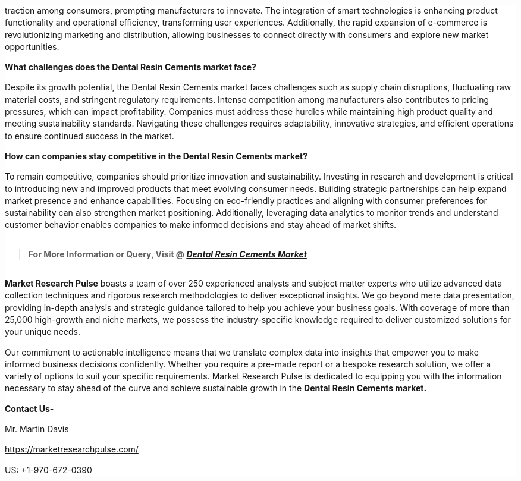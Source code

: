 traction among consumers, prompting manufacturers to innovate. The integration of smart technologies is enhancing product functionality and operational efficiency, transforming user experiences. Additionally, the rapid expansion of e-commerce is revolutionizing marketing and distribution, allowing businesses to connect directly with consumers and explore new market opportunities.</p><p><strong>What challenges does the Dental Resin Cements market face?</strong></p><p>Despite its growth potential, the Dental Resin Cements market faces challenges such as supply chain disruptions, fluctuating raw material costs, and stringent regulatory requirements. Intense competition among manufacturers also contributes to pricing pressures, which can impact profitability. Companies must address these hurdles while maintaining high product quality and meeting sustainability standards. Navigating these challenges requires adaptability, innovative strategies, and efficient operations to ensure continued success in the market.</p><p><strong>How can companies stay competitive in the Dental Resin Cements market?</strong></p><p>To remain competitive, companies should prioritize innovation and sustainability. Investing in research and development is critical to introducing new and improved products that meet evolving consumer needs. Building strategic partnerships can help expand market presence and enhance capabilities. Focusing on eco-friendly practices and aligning with consumer preferences for sustainability can also strengthen market positioning. Additionally, leveraging data analytics to monitor trends and understand customer behavior enables companies to make informed decisions and stay ahead of market shifts.</p><hr /><blockquote><p><strong>For More Information or Query, Visit @&nbsp;<em><a href="https://marketresearchpulse.com/report/124011/dental-resin-cements-market?utm_source=Linkedin&utm_medium=021">Dental Resin Cements Market</a></em></strong></p></blockquote><hr /><p><strong>Market Research Pulse</strong> boasts a team of over 250 experienced analysts and subject matter experts who utilize advanced data collection techniques and rigorous research methodologies to deliver exceptional insights. We go beyond mere data presentation, providing in-depth analysis and strategic guidance tailored to help you achieve your business goals. With coverage of more than 25,000 high-growth and niche markets, we possess the industry-specific knowledge required to deliver customized solutions for your unique needs.</p><p>Our commitment to actionable intelligence means that we translate complex data into insights that empower you to make informed business decisions confidently. Whether you require a pre-made report or a bespoke research solution, we offer a variety of options to suit your specific requirements. Market Research Pulse is dedicated to equipping you with the information necessary to stay ahead of the curve and achieve sustainable growth in the <strong>Dental Resin Cements market.</strong></p><p><strong>Contact Us-</strong></p><p>Mr. Martin Davis</p><p>https://marketresearchpulse.com/</p><p>US: +1-970-672-0390</p>

